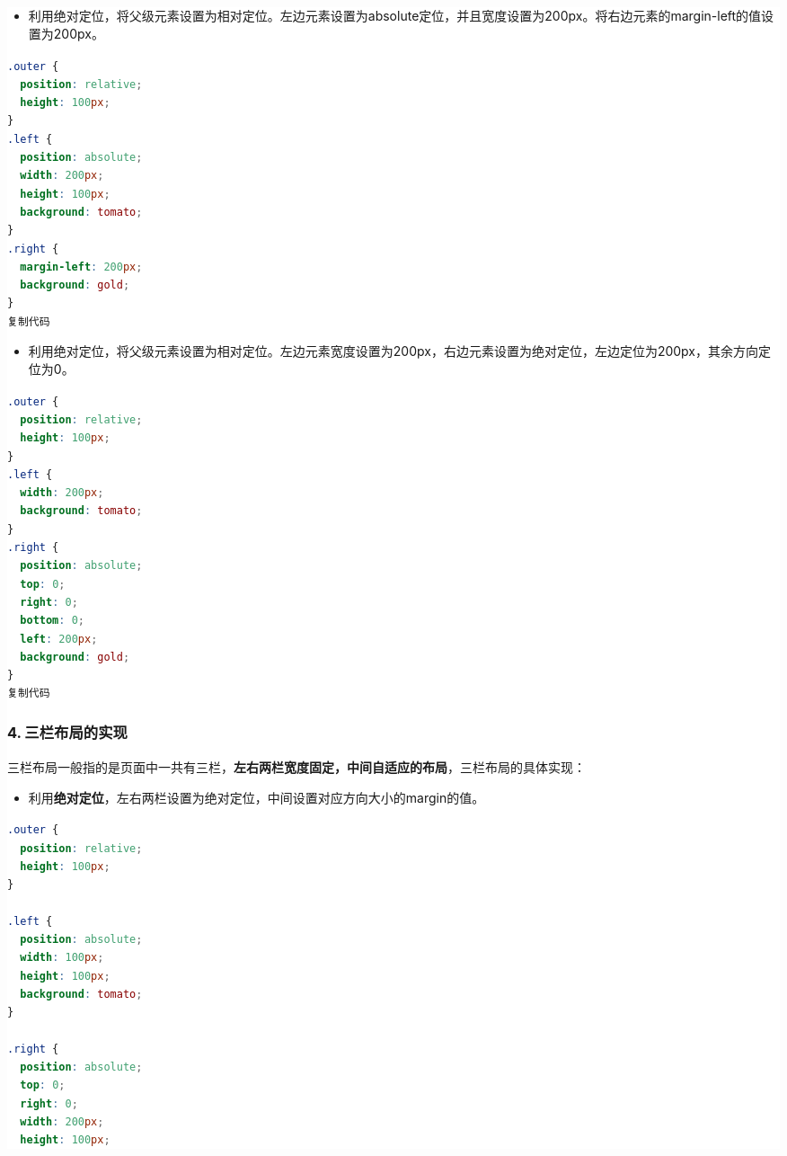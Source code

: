 - 利用绝对定位，将父级元素设置为相对定位。左边元素设置为absolute定位，并且宽度设置为200px。将右边元素的margin-left的值设置为200px。

```css
.outer {
  position: relative;
  height: 100px;
}
.left {
  position: absolute;
  width: 200px;
  height: 100px;
  background: tomato;
}
.right {
  margin-left: 200px;
  background: gold;
}
复制代码
```

- 利用绝对定位，将父级元素设置为相对定位。左边元素宽度设置为200px，右边元素设置为绝对定位，左边定位为200px，其余方向定位为0。

```css
.outer {
  position: relative;
  height: 100px;
}
.left {
  width: 200px;
  background: tomato;
}
.right {
  position: absolute;
  top: 0;
  right: 0;
  bottom: 0;
  left: 200px;
  background: gold;
}
复制代码
```

### 4. 三栏布局的实现

三栏布局一般指的是页面中一共有三栏，**左右两栏宽度固定，中间自适应的布局**，三栏布局的具体实现：

- 利用**绝对定位**，左右两栏设置为绝对定位，中间设置对应方向大小的margin的值。

```css
.outer {
  position: relative;
  height: 100px;
}

.left {
  position: absolute;
  width: 100px;
  height: 100px;
  background: tomato;
}

.right {
  position: absolute;
  top: 0;
  right: 0;
  width: 200px;
  height: 100px;
```